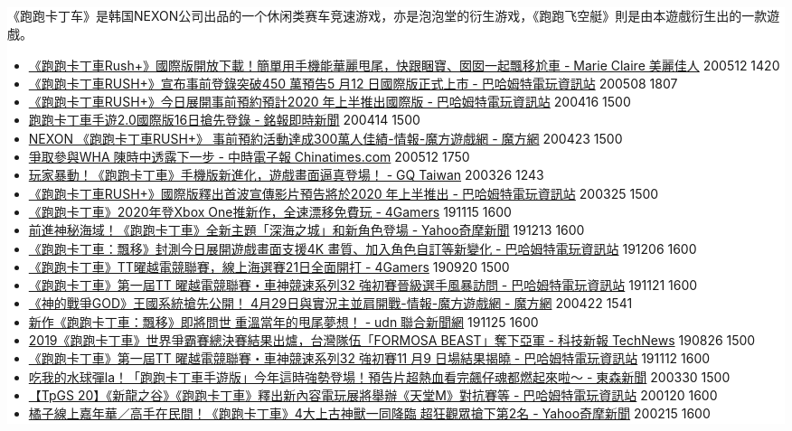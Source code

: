 《跑跑卡丁车》是韩国NEXON公司出品的一个休闲类赛车竞速游戏，亦是泡泡堂的衍生游戏，《跑跑飞空艇》則是由本遊戲衍生出的一款遊戲。
- [《跑跑卡丁車Rush+》國際版開放下載！簡單用手機能華麗甩尾，快跟睏寶、囡囡一起飄移尬車 - Marie Claire 美麗佳人](https://www.marieclaire.com.tw/lifestyle/whats-hot/49817 "《跑跑卡丁車Rush+》國際版開放下載！簡單用手機能華麗甩尾，快跟睏寶、囡囡一起飄移尬車 - Marie Claire 美麗佳人") 200512 1420
- [《跑跑卡丁車RUSH+》宣布事前登錄突破450 萬預告5 月12 日國際版正式上市 - 巴哈姆特電玩資訊站](https://gnn.gamer.com.tw/detail.php?sn=196631 "《跑跑卡丁車RUSH+》宣布事前登錄突破450 萬預告5 月12 日國際版正式上市 - 巴哈姆特電玩資訊站") 200508 1807
- [《跑跑卡丁車RUSH+》今日展開事前預約預計2020 年上半推出國際版 - 巴哈姆特電玩資訊站](https://gnn.gamer.com.tw/detail.php?sn=195494 "《跑跑卡丁車RUSH+》今日展開事前預約預計2020 年上半推出國際版 - 巴哈姆特電玩資訊站") 200416 1500
- [跑跑卡丁車手遊2.0國際版16日搶先登錄 - 銘報即時新聞](http://mol.mcu.edu.tw/%E8%B7%91%E8%B7%91%E5%8D%A1%E4%B8%81%E8%BB%8A%E6%89%8B%E9%81%8A2-0%E5%9C%8B%E9%9A%9B%E7%89%88-16%E6%97%A5%E6%90%B6%E5%85%88%E7%99%BB%E9%8C%84/ "跑跑卡丁車手遊2.0國際版16日搶先登錄 - 銘報即時新聞") 200414 1500
- [NEXON 《跑跑卡丁車RUSH+》 事前預約活動達成300萬人佳績-情報-魔方遊戲網 - 魔方網](http://www.mofang.com.tw/NGnews/10000056-10103975-1.html "NEXON 《跑跑卡丁車RUSH+》 事前預約活動達成300萬人佳績-情報-魔方遊戲網 - 魔方網") 200423 1500
- [爭取參與WHA 陳時中透露下一步 - 中時電子報 Chinatimes.com](https://www.chinatimes.com/realtimenews/20200512004492-260405 "爭取參與WHA 陳時中透露下一步 - 中時電子報 Chinatimes.com") 200512 1750
- [玩家暴動！《跑跑卡丁車》手機版新進化，遊戲畫面逼真登場！ - GQ Taiwan](https://www.gq.com.tw/gadget/article/%E8%B7%91%E8%B7%91%E5%8D%A1%E4%B8%81%E8%BB%8A-rush-%E6%89%8B%E6%A9%9F-%E9%81%8A%E6%88%B2 "玩家暴動！《跑跑卡丁車》手機版新進化，遊戲畫面逼真登場！ - GQ Taiwan") 200326 1243
- [《跑跑卡丁車RUSH+》國際版釋出首波宣傳影片預告將於2020 年上半推出 - 巴哈姆特電玩資訊站](https://gnn.gamer.com.tw/detail.php?sn=194458 "《跑跑卡丁車RUSH+》國際版釋出首波宣傳影片預告將於2020 年上半推出 - 巴哈姆特電玩資訊站") 200325 1500
- [《跑跑卡丁車》2020年登Xbox One推新作，全速漂移免費玩 - 4Gamers](https://www.4gamers.com.tw/news/detail/41137/nexon-annoucnes-kartrider-drift-coming-to-xbox-one-free-to-play-in-2020 "《跑跑卡丁車》2020年登Xbox One推新作，全速漂移免費玩 - 4Gamers") 191115 1600
- [前進神秘海域！《跑跑卡丁車》全新主題「深海之城」和新角色登場 - Yahoo奇摩新聞](https://tw.news.yahoo.com/%E5%89%8D%E9%80%B2%E7%A5%9E%E7%A7%98%E6%B5%B7%E5%9F%9F-%E8%B7%91%E8%B7%91%E5%8D%A1%E4%B8%81%E8%BB%8A-%E5%85%A8%E6%96%B0%E4%B8%BB%E9%A1%8C-%E6%B7%B1%E6%B5%B7%E4%B9%8B%E5%9F%8E-%E5%92%8C%E6%96%B0%E8%A7%92%E8%89%B2%E7%99%BB%E5%A0%B4-203152106.html "前進神秘海域！《跑跑卡丁車》全新主題「深海之城」和新角色登場 - Yahoo奇摩新聞") 191213 1600
- [《跑跑卡丁車：飄移》封測今日展開遊戲畫面支援4K 畫質、加入角色自訂等新變化 - 巴哈姆特電玩資訊站](https://gnn.gamer.com.tw/detail.php?sn=189697 "《跑跑卡丁車：飄移》封測今日展開遊戲畫面支援4K 畫質、加入角色自訂等新變化 - 巴哈姆特電玩資訊站") 191206 1600
- [《跑跑卡丁車》TT曜越電競聯賽，線上海選賽21日全面開打 - 4Gamers](https://www.4gamers.com.tw/news/detail/40450/tt-kart-rider-cup-qualification-start-on-sept-21 "《跑跑卡丁車》TT曜越電競聯賽，線上海選賽21日全面開打 - 4Gamers") 190920 1500
- [《跑跑卡丁車》第一屆TT 曜越電競聯賽・車神競速系列32 強初賽晉級選手風暴訪問 - 巴哈姆特電玩資訊站](https://gnn.gamer.com.tw/detail.php?sn=188942 "《跑跑卡丁車》第一屆TT 曜越電競聯賽・車神競速系列32 強初賽晉級選手風暴訪問 - 巴哈姆特電玩資訊站") 191121 1600
- [《神的戰爭GOD》王國系統搶先公開！ 4月29日與實況主並肩開戰-情報-魔方遊戲網 - 魔方網](http://www.mofang.com.tw/NGnews/10000056-10103959-1.html "《神的戰爭GOD》王國系統搶先公開！ 4月29日與實況主並肩開戰-情報-魔方遊戲網 - 魔方網") 200422 1541
- [新作《跑跑卡丁車：飄移》即將問世 重溫當年的甩尾夢想！ - udn 聯合新聞網](https://game.udn.com/game/story/10925/4186874 "新作《跑跑卡丁車：飄移》即將問世 重溫當年的甩尾夢想！ - udn 聯合新聞網") 191125 1600
- [2019《跑跑卡丁車》世界爭霸賽總決賽結果出爐，台灣隊伍「FORMOSA BEAST」奪下亞軍 - 科技新報 TechNews](https://technews.tw/2019/08/26/kartrider-world-championship-taiwan-runner-up/ "2019《跑跑卡丁車》世界爭霸賽總決賽結果出爐，台灣隊伍「FORMOSA BEAST」奪下亞軍 - 科技新報 TechNews") 190826 1500
- [《跑跑卡丁車》第一屆TT 曜越電競聯賽・車神競速系列32 強初賽11 月9 日場結果揭曉 - 巴哈姆特電玩資訊站](https://gnn.gamer.com.tw/detail.php?sn=188491 "《跑跑卡丁車》第一屆TT 曜越電競聯賽・車神競速系列32 強初賽11 月9 日場結果揭曉 - 巴哈姆特電玩資訊站") 191112 1600
- [吃我的水球彈la！「跑跑卡丁車手遊版」今年這時強勢登場！預告片超熱血看完飆仔魂都燃起來啦～ - 東森新聞](https://news.ebc.net.tw/news/living/203303 "吃我的水球彈la！「跑跑卡丁車手遊版」今年這時強勢登場！預告片超熱血看完飆仔魂都燃起來啦～ - 東森新聞") 200330 1500
- [【TpGS 20】《新龍之谷》《跑跑卡丁車》釋出新內容電玩展將舉辦《天堂M》對抗賽等 - 巴哈姆特電玩資訊站](https://gnn.gamer.com.tw/detail.php?sn=191677 "【TpGS 20】《新龍之谷》《跑跑卡丁車》釋出新內容電玩展將舉辦《天堂M》對抗賽等 - 巴哈姆特電玩資訊站") 200120 1600
- [橘子線上嘉年華／高手在民間！《跑跑卡丁車》4大上古神獸一同降臨 超狂觀眾搶下第2名 - Yahoo奇摩新聞](https://tw.news.yahoo.com/%E6%A9%98%E5%AD%90%E7%B7%9A%E4%B8%8A%E5%98%89%E5%B9%B4%E8%8F%AF-%E9%AB%98%E6%89%8B%E5%9C%A8%E6%B0%91%E9%96%93-%E8%B7%91%E8%B7%91%E5%8D%A1%E4%B8%81%E8%BB%8A-4%E5%A4%A7%E4%B8%8A%E5%8F%A4%E7%A5%9E%E7%8D%B8-%E5%90%8C%E9%99%8D%E8%87%A8-212252718.html "橘子線上嘉年華／高手在民間！《跑跑卡丁車》4大上古神獸一同降臨 超狂觀眾搶下第2名 - Yahoo奇摩新聞") 200215 1600

